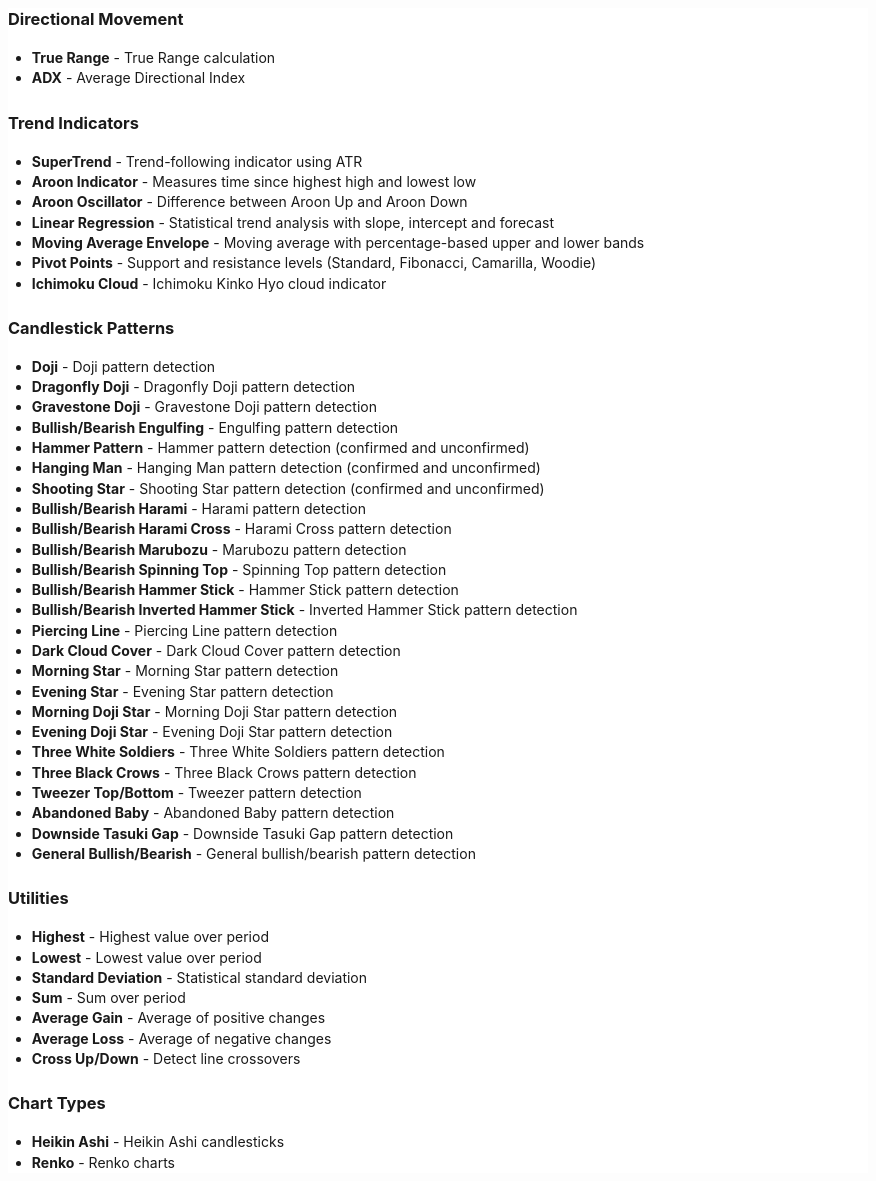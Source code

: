 ### Directional Movement
- **True Range** - True Range calculation
- **ADX** - Average Directional Index

### Trend Indicators
- **SuperTrend** - Trend-following indicator using ATR
- **Aroon Indicator** - Measures time since highest high and lowest low
- **Aroon Oscillator** - Difference between Aroon Up and Aroon Down
- **Linear Regression** - Statistical trend analysis with slope, intercept and forecast
- **Moving Average Envelope** - Moving average with percentage-based upper and lower bands
- **Pivot Points** - Support and resistance levels (Standard, Fibonacci, Camarilla, Woodie)
- **Ichimoku Cloud** - Ichimoku Kinko Hyo cloud indicator

### Candlestick Patterns
- **Doji** - Doji pattern detection
- **Dragonfly Doji** - Dragonfly Doji pattern detection
- **Gravestone Doji** - Gravestone Doji pattern detection
- **Bullish/Bearish Engulfing** - Engulfing pattern detection
- **Hammer Pattern** - Hammer pattern detection (confirmed and unconfirmed)
- **Hanging Man** - Hanging Man pattern detection (confirmed and unconfirmed)
- **Shooting Star** - Shooting Star pattern detection (confirmed and unconfirmed)
- **Bullish/Bearish Harami** - Harami pattern detection
- **Bullish/Bearish Harami Cross** - Harami Cross pattern detection
- **Bullish/Bearish Marubozu** - Marubozu pattern detection
- **Bullish/Bearish Spinning Top** - Spinning Top pattern detection
- **Bullish/Bearish Hammer Stick** - Hammer Stick pattern detection
- **Bullish/Bearish Inverted Hammer Stick** - Inverted Hammer Stick pattern detection
- **Piercing Line** - Piercing Line pattern detection
- **Dark Cloud Cover** - Dark Cloud Cover pattern detection
- **Morning Star** - Morning Star pattern detection
- **Evening Star** - Evening Star pattern detection
- **Morning Doji Star** - Morning Doji Star pattern detection
- **Evening Doji Star** - Evening Doji Star pattern detection
- **Three White Soldiers** - Three White Soldiers pattern detection
- **Three Black Crows** - Three Black Crows pattern detection
- **Tweezer Top/Bottom** - Tweezer pattern detection
- **Abandoned Baby** - Abandoned Baby pattern detection
- **Downside Tasuki Gap** - Downside Tasuki Gap pattern detection
- **General Bullish/Bearish** - General bullish/bearish pattern detection

### Utilities
- **Highest** - Highest value over period
- **Lowest** - Lowest value over period
- **Standard Deviation** - Statistical standard deviation
- **Sum** - Sum over period
- **Average Gain** - Average of positive changes
- **Average Loss** - Average of negative changes
- **Cross Up/Down** - Detect line crossovers

### Chart Types
- **Heikin Ashi** - Heikin Ashi candlesticks
- **Renko** - Renko charts
